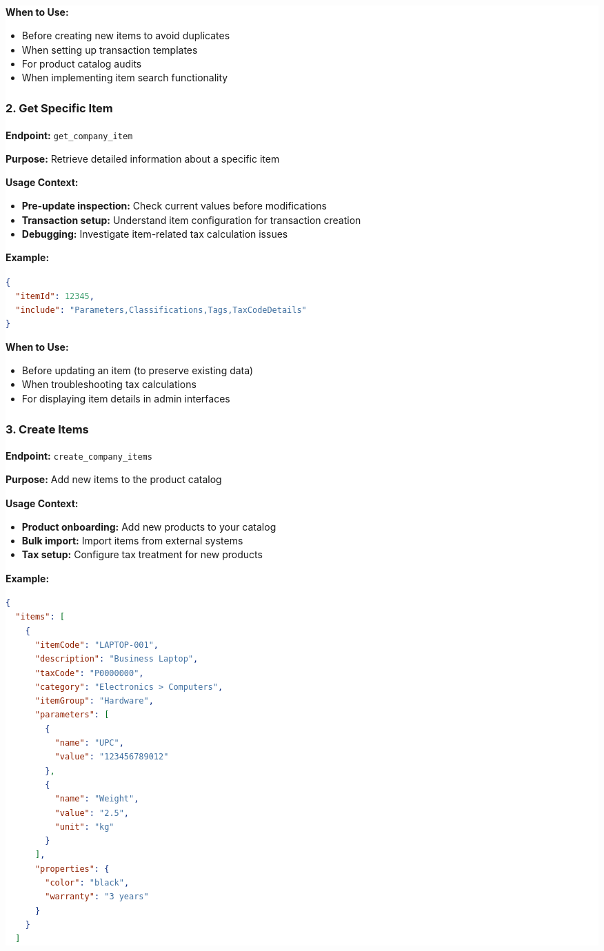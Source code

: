 **When to Use:**
- Before creating new items to avoid duplicates
- When setting up transaction templates
- For product catalog audits
- When implementing item search functionality

### 2. Get Specific Item

**Endpoint:** `get_company_item`

**Purpose:** Retrieve detailed information about a specific item

**Usage Context:**
- **Pre-update inspection:** Check current values before modifications
- **Transaction setup:** Understand item configuration for transaction creation
- **Debugging:** Investigate item-related tax calculation issues

**Example:**
```json
{
  "itemId": 12345,
  "include": "Parameters,Classifications,Tags,TaxCodeDetails"
}
```

**When to Use:**
- Before updating an item (to preserve existing data)
- When troubleshooting tax calculations
- For displaying item details in admin interfaces

### 3. Create Items

**Endpoint:** `create_company_items`

**Purpose:** Add new items to the product catalog

**Usage Context:**
- **Product onboarding:** Add new products to your catalog
- **Bulk import:** Import items from external systems
- **Tax setup:** Configure tax treatment for new products

**Example:**
```json
{
  "items": [
    {
      "itemCode": "LAPTOP-001",
      "description": "Business Laptop",
      "taxCode": "P0000000",
      "category": "Electronics > Computers",
      "itemGroup": "Hardware",
      "parameters": [
        {
          "name": "UPC",
          "value": "123456789012"
        },
        {
          "name": "Weight",
          "value": "2.5",
          "unit": "kg"
        }
      ],
      "properties": {
        "color": "black",
        "warranty": "3 years"
      }
    }
  ]
```